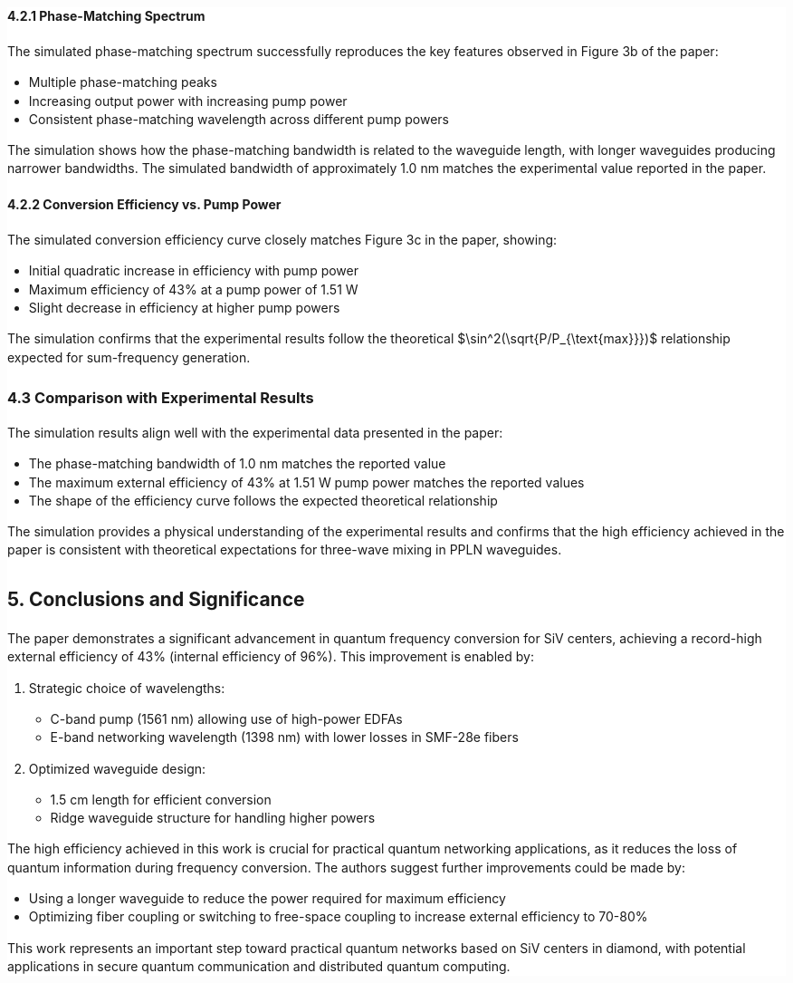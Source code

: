 #### 4.2.1 Phase-Matching Spectrum

The simulated phase-matching spectrum successfully reproduces the key features observed in Figure 3b of the paper:
- Multiple phase-matching peaks
- Increasing output power with increasing pump power
- Consistent phase-matching wavelength across different pump powers

The simulation shows how the phase-matching bandwidth is related to the waveguide length, with longer waveguides producing narrower bandwidths. The simulated bandwidth of approximately 1.0 nm matches the experimental value reported in the paper.

#### 4.2.2 Conversion Efficiency vs. Pump Power

The simulated conversion efficiency curve closely matches Figure 3c in the paper, showing:
- Initial quadratic increase in efficiency with pump power
- Maximum efficiency of 43% at a pump power of 1.51 W
- Slight decrease in efficiency at higher pump powers

The simulation confirms that the experimental results follow the theoretical $\sin^2(\sqrt{P/P_{\text{max}}})$ relationship expected for sum-frequency generation.

### 4.3 Comparison with Experimental Results

The simulation results align well with the experimental data presented in the paper:
- The phase-matching bandwidth of 1.0 nm matches the reported value
- The maximum external efficiency of 43% at 1.51 W pump power matches the reported values
- The shape of the efficiency curve follows the expected theoretical relationship

The simulation provides a physical understanding of the experimental results and confirms that the high efficiency achieved in the paper is consistent with theoretical expectations for three-wave mixing in PPLN waveguides.

## 5. Conclusions and Significance

The paper demonstrates a significant advancement in quantum frequency conversion for SiV centers, achieving a record-high external efficiency of 43% (internal efficiency of 96%). This improvement is enabled by:

1. Strategic choice of wavelengths:
   - C-band pump (1561 nm) allowing use of high-power EDFAs
   - E-band networking wavelength (1398 nm) with lower losses in SMF-28e fibers

2. Optimized waveguide design:
   - 1.5 cm length for efficient conversion
   - Ridge waveguide structure for handling higher powers

The high efficiency achieved in this work is crucial for practical quantum networking applications, as it reduces the loss of quantum information during frequency conversion. The authors suggest further improvements could be made by:
- Using a longer waveguide to reduce the power required for maximum efficiency
- Optimizing fiber coupling or switching to free-space coupling to increase external efficiency to 70-80%

This work represents an important step toward practical quantum networks based on SiV centers in diamond, with potential applications in secure quantum communication and distributed quantum computing.
